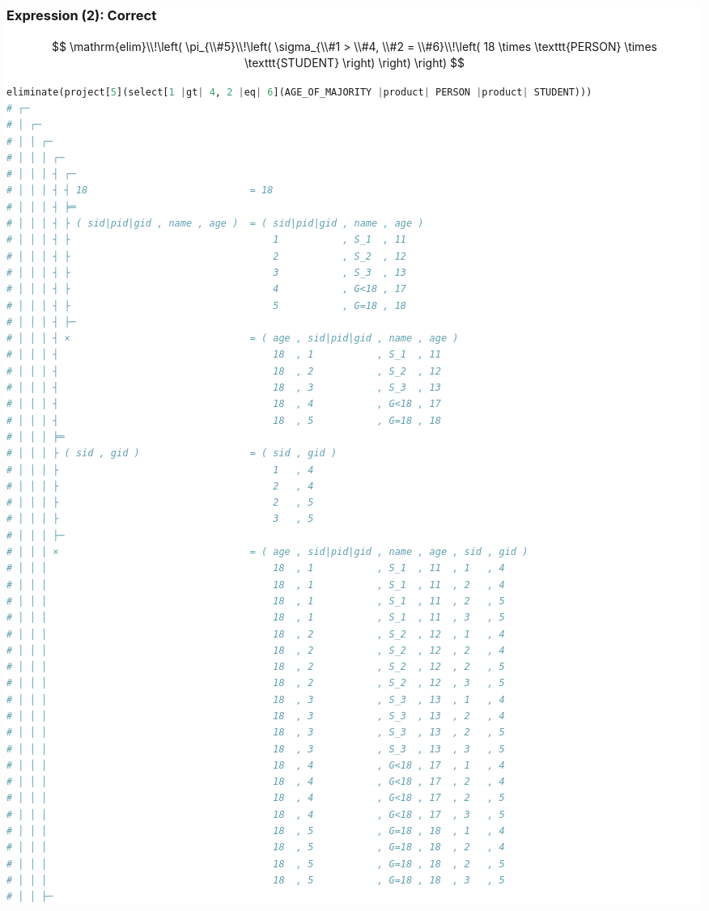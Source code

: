### Expression $(2)$: Correct

$$
\mathrm{elim}\\!\left(
    \pi_{\\#5}\\!\left(
        \sigma_{\\#1 > \\#4, \\#2 = \\#6}\\!\left(
            18 \times \texttt{PERSON} \times \texttt{STUDENT}
        \right)
    \right)
\right)
$$

```py
eliminate(project[5](select[1 |gt| 4, 2 |eq| 6](AGE_OF_MAJORITY |product| PERSON |product| STUDENT)))
# ┌─
# │ ┌─
# │ │ ┌─
# │ │ │ ┌─
# │ │ │ ┤ ┌─
# │ │ │ ┤ ┤ 18                            = 18
# │ │ │ ┤ ╞═
# │ │ │ ┤ ├ ( sid|pid|gid , name , age )  = ( sid|pid|gid , name , age )
# │ │ │ ┤ ├                                   1           , S_1  , 11
# │ │ │ ┤ ├                                   2           , S_2  , 12
# │ │ │ ┤ ├                                   3           , S_3  , 13
# │ │ │ ┤ ├                                   4           , G<18 , 17
# │ │ │ ┤ ├                                   5           , G=18 , 18
# │ │ │ ┤ ├─
# │ │ │ ┤ ×                               = ( age , sid|pid|gid , name , age )
# │ │ │ ┤                                     18  , 1           , S_1  , 11
# │ │ │ ┤                                     18  , 2           , S_2  , 12
# │ │ │ ┤                                     18  , 3           , S_3  , 13
# │ │ │ ┤                                     18  , 4           , G<18 , 17
# │ │ │ ┤                                     18  , 5           , G=18 , 18
# │ │ │ ╞═
# │ │ │ ├ ( sid , gid )                   = ( sid , gid )
# │ │ │ ├                                     1   , 4
# │ │ │ ├                                     2   , 4
# │ │ │ ├                                     2   , 5
# │ │ │ ├                                     3   , 5
# │ │ │ ├─
# │ │ │ ×                                 = ( age , sid|pid|gid , name , age , sid , gid )
# │ │ │                                       18  , 1           , S_1  , 11  , 1   , 4
# │ │ │                                       18  , 1           , S_1  , 11  , 2   , 4
# │ │ │                                       18  , 1           , S_1  , 11  , 2   , 5
# │ │ │                                       18  , 1           , S_1  , 11  , 3   , 5
# │ │ │                                       18  , 2           , S_2  , 12  , 1   , 4
# │ │ │                                       18  , 2           , S_2  , 12  , 2   , 4
# │ │ │                                       18  , 2           , S_2  , 12  , 2   , 5
# │ │ │                                       18  , 2           , S_2  , 12  , 3   , 5
# │ │ │                                       18  , 3           , S_3  , 13  , 1   , 4
# │ │ │                                       18  , 3           , S_3  , 13  , 2   , 4
# │ │ │                                       18  , 3           , S_3  , 13  , 2   , 5
# │ │ │                                       18  , 3           , S_3  , 13  , 3   , 5
# │ │ │                                       18  , 4           , G<18 , 17  , 1   , 4
# │ │ │                                       18  , 4           , G<18 , 17  , 2   , 4
# │ │ │                                       18  , 4           , G<18 , 17  , 2   , 5
# │ │ │                                       18  , 4           , G<18 , 17  , 3   , 5
# │ │ │                                       18  , 5           , G=18 , 18  , 1   , 4
# │ │ │                                       18  , 5           , G=18 , 18  , 2   , 4
# │ │ │                                       18  , 5           , G=18 , 18  , 2   , 5
# │ │ │                                       18  , 5           , G=18 , 18  , 3   , 5
# │ │ ├─
```